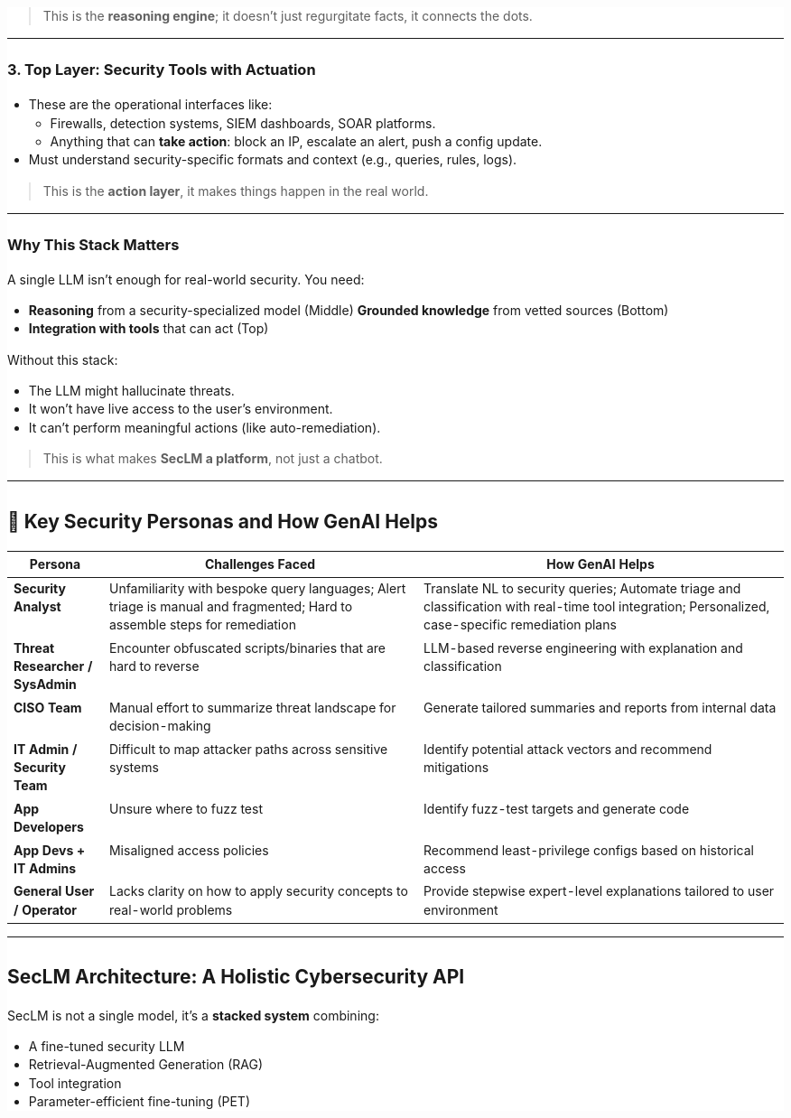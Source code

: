> This is the **reasoning engine**; it doesn’t just regurgitate facts, it connects the dots.

---

### 3. Top Layer: **Security Tools with Actuation**
- These are the operational interfaces like:
  - Firewalls, detection systems, SIEM dashboards, SOAR platforms.
  - Anything that can **take action**: block an IP, escalate an alert, push a config update.
- Must understand security-specific formats and context (e.g., queries, rules, logs).

> This is the **action layer**, it makes things happen in the real world.

---

### Why This Stack Matters

A single LLM isn’t enough for real-world security. You need:

- **Reasoning** from a security-specialized model (Middle)
   **Grounded knowledge** from vetted sources (Bottom)
- **Integration with tools** that can act (Top)

Without this stack:
- The LLM might hallucinate threats.
- It won’t have live access to the user’s environment.
- It can’t perform meaningful actions (like auto-remediation).

> This is what makes **SecLM a platform**, not just a chatbot.

---

## 👥 Key Security Personas and How GenAI Helps

| **Persona** | **Challenges Faced** | **How GenAI Helps** |
|-------------|----------------------|----------------------|
| **Security Analyst** | Unfamiliarity with bespoke query languages; Alert triage is manual and fragmented; Hard to assemble steps for remediation | Translate NL to security queries; Automate triage and classification with real-time tool integration; Personalized, case-specific remediation plans |
| **Threat Researcher / SysAdmin** | Encounter obfuscated scripts/binaries that are hard to reverse | LLM-based reverse engineering with explanation and classification |
| **CISO Team** | Manual effort to summarize threat landscape for decision-making | Generate tailored summaries and reports from internal data |
| **IT Admin / Security Team** | Difficult to map attacker paths across sensitive systems | Identify potential attack vectors and recommend mitigations |
| **App Developers** | Unsure where to fuzz test | Identify fuzz-test targets and generate code |
| **App Devs + IT Admins** | Misaligned access policies | Recommend least-privilege configs based on historical access |
| **General User / Operator** | Lacks clarity on how to apply security concepts to real-world problems | Provide stepwise expert-level explanations tailored to user environment |

---

## SecLM Architecture: A Holistic Cybersecurity API

SecLM is not a single model, it’s a **stacked system** combining:
- A fine-tuned security LLM
- Retrieval-Augmented Generation (RAG)
- Tool integration
- Parameter-efficient fine-tuning (PET)
